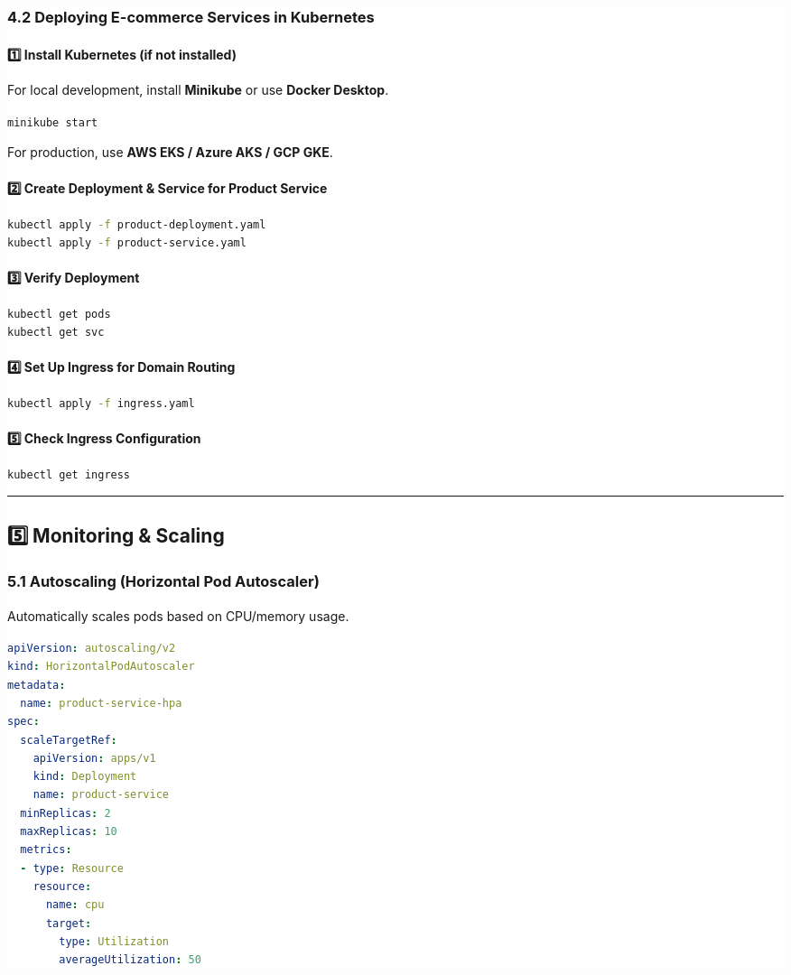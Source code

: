 ### **4.2 Deploying E-commerce Services in Kubernetes**
#### **1️⃣ Install Kubernetes (if not installed)**
For local development, install **Minikube** or use **Docker Desktop**.

```sh
minikube start
```

For production, use **AWS EKS / Azure AKS / GCP GKE**.

#### **2️⃣ Create Deployment & Service for Product Service**
```sh
kubectl apply -f product-deployment.yaml
kubectl apply -f product-service.yaml
```

#### **3️⃣ Verify Deployment**
```sh
kubectl get pods
kubectl get svc
```

#### **4️⃣ Set Up Ingress for Domain Routing**
```sh
kubectl apply -f ingress.yaml
```

#### **5️⃣ Check Ingress Configuration**
```sh
kubectl get ingress
```

---

## **5️⃣ Monitoring & Scaling**
### **5.1 Autoscaling (Horizontal Pod Autoscaler)**
Automatically scales pods based on CPU/memory usage.

```yaml
apiVersion: autoscaling/v2
kind: HorizontalPodAutoscaler
metadata:
  name: product-service-hpa
spec:
  scaleTargetRef:
    apiVersion: apps/v1
    kind: Deployment
    name: product-service
  minReplicas: 2
  maxReplicas: 10
  metrics:
  - type: Resource
    resource:
      name: cpu
      target:
        type: Utilization
        averageUtilization: 50
```
